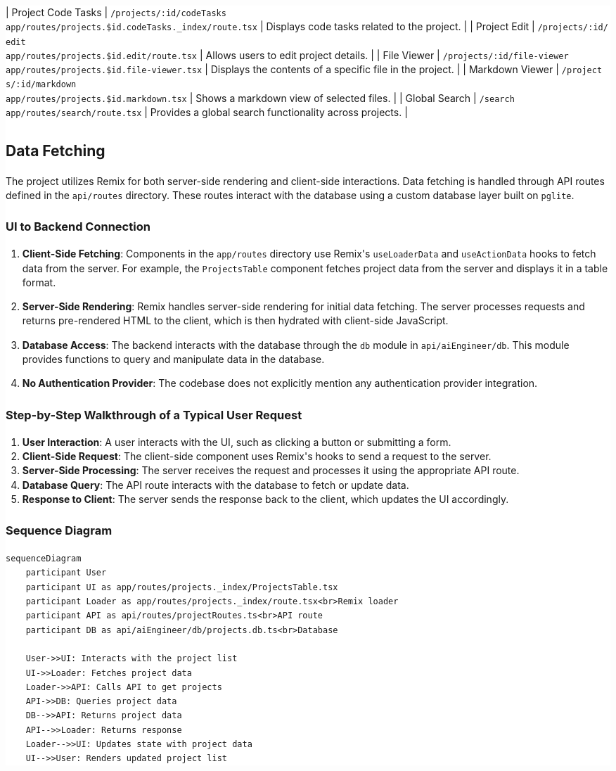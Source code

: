 | Project Code Tasks | `/projects/:id/codeTasks`<br/>`app/routes/projects.$id.codeTasks._index/route.tsx` | Displays code tasks related to the project.              |
| Project Edit       | `/projects/:id/edit`<br/>`app/routes/projects.$id.edit/route.tsx`                  | Allows users to edit project details.                    |
| File Viewer        | `/projects/:id/file-viewer`<br/>`app/routes/projects.$id.file-viewer.tsx`          | Displays the contents of a specific file in the project. |
| Markdown Viewer    | `/projects/:id/markdown`<br/>`app/routes/projects.$id.markdown.tsx`                | Shows a markdown view of selected files.                 |
| Global Search      | `/search`<br/>`app/routes/search/route.tsx`                                        | Provides a global search functionality across projects.  |

## Data Fetching

The project utilizes Remix for both server-side rendering and client-side interactions. Data fetching is handled through API routes defined in the `api/routes` directory. These routes interact with the database using a custom database layer built on `pglite`.

### UI to Backend Connection

1. **Client-Side Fetching**: Components in the `app/routes` directory use Remix's `useLoaderData` and `useActionData` hooks to fetch data from the server. For example, the `ProjectsTable` component fetches project data from the server and displays it in a table format.

2. **Server-Side Rendering**: Remix handles server-side rendering for initial data fetching. The server processes requests and returns pre-rendered HTML to the client, which is then hydrated with client-side JavaScript.

3. **Database Access**: The backend interacts with the database through the `db` module in `api/aiEngineer/db`. This module provides functions to query and manipulate data in the database.

4. **No Authentication Provider**: The codebase does not explicitly mention any authentication provider integration.

### Step-by-Step Walkthrough of a Typical User Request

1. **User Interaction**: A user interacts with the UI, such as clicking a button or submitting a form.
2. **Client-Side Request**: The client-side component uses Remix's hooks to send a request to the server.
3. **Server-Side Processing**: The server receives the request and processes it using the appropriate API route.
4. **Database Query**: The API route interacts with the database to fetch or update data.
5. **Response to Client**: The server sends the response back to the client, which updates the UI accordingly.

### Sequence Diagram

```mermaid
sequenceDiagram
    participant User
    participant UI as app/routes/projects._index/ProjectsTable.tsx
    participant Loader as app/routes/projects._index/route.tsx<br>Remix loader
    participant API as api/routes/projectRoutes.ts<br>API route
    participant DB as api/aiEngineer/db/projects.db.ts<br>Database

    User->>UI: Interacts with the project list
    UI->>Loader: Fetches project data
    Loader->>API: Calls API to get projects
    API->>DB: Queries project data
    DB-->>API: Returns project data
    API-->>Loader: Returns response
    Loader-->>UI: Updates state with project data
    UI-->>User: Renders updated project list
```

